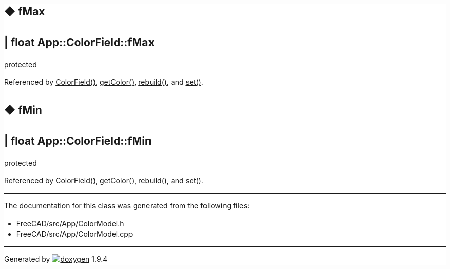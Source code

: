 ## ◆ fMax

| float App::ColorField::fMax  
---  
protected  
  
Referenced by
[ColorField()](../../d8/da6/classApp_1_1ColorField.html#a35e9076e7412bfc9f57b79a5b28e53ed),
[getColor()](../../d8/da6/classApp_1_1ColorField.html#a61694c18f7bc4929a2dd57baf03da7b9),
[rebuild()](../../d8/da6/classApp_1_1ColorField.html#a1b16471c6fbd6112a5ef0150a7baab25),
and
[set()](../../d8/da6/classApp_1_1ColorField.html#ac917f8dbb792ec7ab99ceae64e61a7e0).

## ◆ fMin

| float App::ColorField::fMin  
---  
protected  
  
Referenced by
[ColorField()](../../d8/da6/classApp_1_1ColorField.html#a35e9076e7412bfc9f57b79a5b28e53ed),
[getColor()](../../d8/da6/classApp_1_1ColorField.html#a61694c18f7bc4929a2dd57baf03da7b9),
[rebuild()](../../d8/da6/classApp_1_1ColorField.html#a1b16471c6fbd6112a5ef0150a7baab25),
and
[set()](../../d8/da6/classApp_1_1ColorField.html#ac917f8dbb792ec7ab99ceae64e61a7e0).

* * *

The documentation for this class was generated from the following files:

  * FreeCAD/src/App/ColorModel.h
  * FreeCAD/src/App/ColorModel.cpp

* * *

Generated by
[![doxygen](../../doxygen.svg)](https://www.doxygen.org/index.html) 1.9.4

